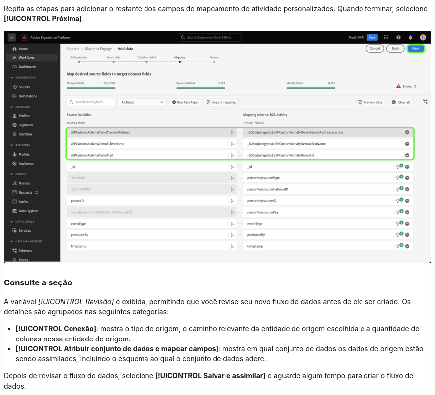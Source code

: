 Repita as etapas para adicionar o restante dos campos de mapeamento de atividade personalizados. Quando terminar, selecione **[!UICONTROL Próxima]**.

![Todos os mapeamentos para dados de origem e de destino.](../../../../images/tutorials/create/marketo-custom-activities/all-mappings.png)

### Consulte a seção

A variável *[!UICONTROL Revisão]* é exibida, permitindo que você revise seu novo fluxo de dados antes de ele ser criado. Os detalhes são agrupados nas seguintes categorias:

* **[!UICONTROL Conexão]**: mostra o tipo de origem, o caminho relevante da entidade de origem escolhida e a quantidade de colunas nessa entidade de origem.
* **[!UICONTROL Atribuir conjunto de dados e mapear campos]**: mostra em qual conjunto de dados os dados de origem estão sendo assimilados, incluindo o esquema ao qual o conjunto de dados adere.

Depois de revisar o fluxo de dados, selecione **[!UICONTROL Salvar e assimilar]** e aguarde algum tempo para criar o fluxo de dados.
